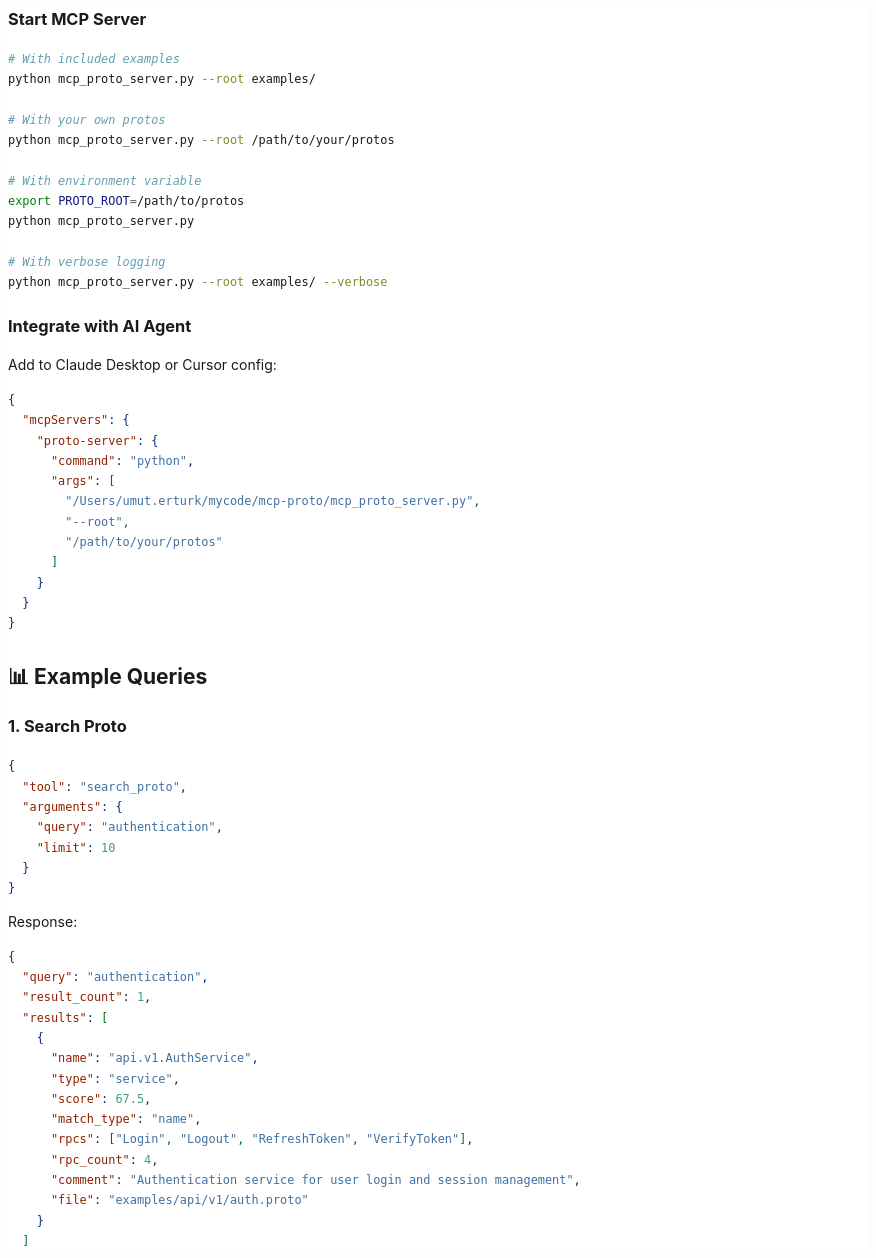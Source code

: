 ### Start MCP Server
```bash
# With included examples
python mcp_proto_server.py --root examples/

# With your own protos
python mcp_proto_server.py --root /path/to/your/protos

# With environment variable
export PROTO_ROOT=/path/to/protos
python mcp_proto_server.py

# With verbose logging
python mcp_proto_server.py --root examples/ --verbose
```

### Integrate with AI Agent

Add to Claude Desktop or Cursor config:
```json
{
  "mcpServers": {
    "proto-server": {
      "command": "python",
      "args": [
        "/Users/umut.erturk/mycode/mcp-proto/mcp_proto_server.py",
        "--root",
        "/path/to/your/protos"
      ]
    }
  }
}
```

## 📊 Example Queries

### 1. Search Proto
```json
{
  "tool": "search_proto",
  "arguments": {
    "query": "authentication",
    "limit": 10
  }
}
```

Response:
```json
{
  "query": "authentication",
  "result_count": 1,
  "results": [
    {
      "name": "api.v1.AuthService",
      "type": "service",
      "score": 67.5,
      "match_type": "name",
      "rpcs": ["Login", "Logout", "RefreshToken", "VerifyToken"],
      "rpc_count": 4,
      "comment": "Authentication service for user login and session management",
      "file": "examples/api/v1/auth.proto"
    }
  ]
```